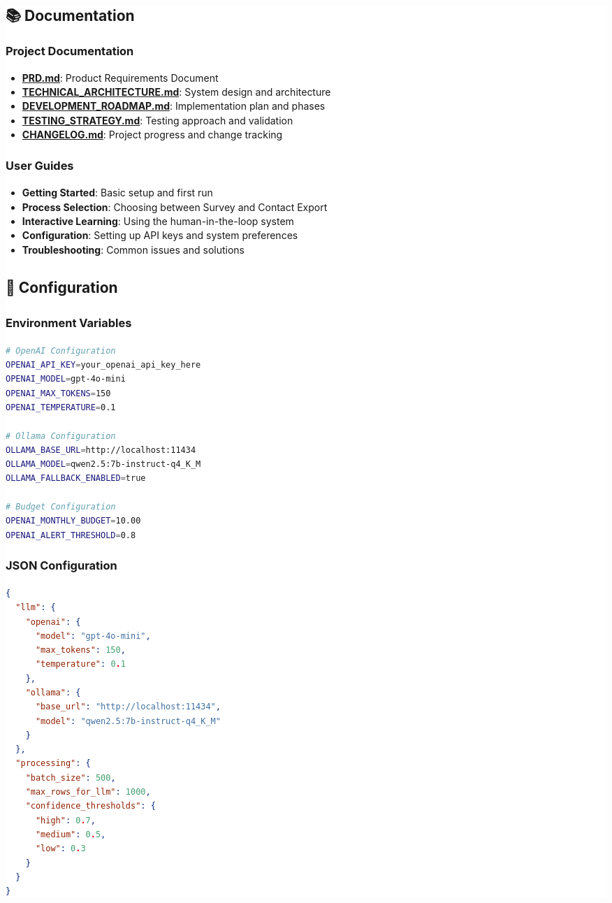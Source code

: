 ## 📚 **Documentation**

### **Project Documentation**
- **[PRD.md](PRD.md)**: Product Requirements Document
- **[TECHNICAL_ARCHITECTURE.md](TECHNICAL_ARCHITECTURE.md)**: System design and architecture
- **[DEVELOPMENT_ROADMAP.md](DEVELOPMENT_ROADMAP.md)**: Implementation plan and phases
- **[TESTING_STRATEGY.md](TESTING_STRATEGY.md)**: Testing approach and validation
- **[CHANGELOG.md](CHANGELOG.md)**: Project progress and change tracking

### **User Guides**
- **Getting Started**: Basic setup and first run
- **Process Selection**: Choosing between Survey and Contact Export
- **Interactive Learning**: Using the human-in-the-loop system
- **Configuration**: Setting up API keys and system preferences
- **Troubleshooting**: Common issues and solutions

## 🔧 **Configuration**

### **Environment Variables**
```bash
# OpenAI Configuration
OPENAI_API_KEY=your_openai_api_key_here
OPENAI_MODEL=gpt-4o-mini
OPENAI_MAX_TOKENS=150
OPENAI_TEMPERATURE=0.1

# Ollama Configuration
OLLAMA_BASE_URL=http://localhost:11434
OLLAMA_MODEL=qwen2.5:7b-instruct-q4_K_M
OLLAMA_FALLBACK_ENABLED=true

# Budget Configuration
OPENAI_MONTHLY_BUDGET=10.00
OPENAI_ALERT_THRESHOLD=0.8
```

### **JSON Configuration**
```json
{
  "llm": {
    "openai": {
      "model": "gpt-4o-mini",
      "max_tokens": 150,
      "temperature": 0.1
    },
    "ollama": {
      "base_url": "http://localhost:11434",
      "model": "qwen2.5:7b-instruct-q4_K_M"
    }
  },
  "processing": {
    "batch_size": 500,
    "max_rows_for_llm": 1000,
    "confidence_thresholds": {
      "high": 0.7,
      "medium": 0.5,
      "low": 0.3
    }
  }
}
```
